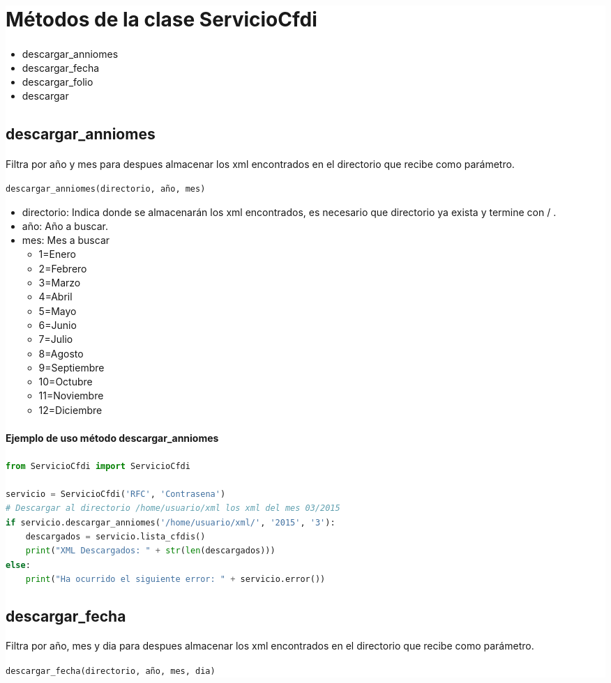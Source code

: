 # Métodos de la clase ServicioCfdi
* descargar_anniomes
* descargar_fecha
* descargar_folio
* descargar

## descargar_anniomes
Filtra por año y mes para despues almacenar los xml encontrados en el directorio 
que recibe como parámetro.

```python
descargar_anniomes(directorio, año, mes)
```

* directorio: Indica donde se almacenarán los xml encontrados, es necesario que 
directorio ya exista y termine con / .
* año: Año a buscar.
* mes: Mes a buscar
    * 1=Enero
    * 2=Febrero
    * 3=Marzo
    * 4=Abril
    * 5=Mayo
    * 6=Junio
    * 7=Julio
    * 8=Agosto
    * 9=Septiembre
    * 10=Octubre
    * 11=Noviembre
    * 12=Diciembre

#### Ejemplo de uso método descargar_anniomes

```python
from ServicioCfdi import ServicioCfdi

servicio = ServicioCfdi('RFC', 'Contrasena')
# Descargar al directorio /home/usuario/xml los xml del mes 03/2015
if servicio.descargar_anniomes('/home/usuario/xml/', '2015', '3'):
    descargados = servicio.lista_cfdis()
    print("XML Descargados: " + str(len(descargados)))
else:
    print("Ha ocurrido el siguiente error: " + servicio.error())

```
## descargar_fecha
Filtra por año, mes y dia para despues almacenar los xml encontrados en el directorio 
que recibe como parámetro.

```python
descargar_fecha(directorio, año, mes, dia)
```
